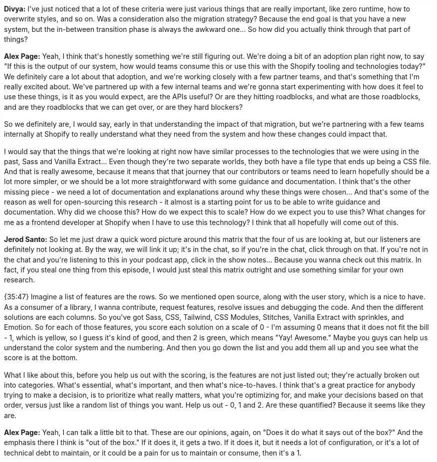 **Divya:** I've just noticed that a lot of these criteria were just various things that are really important, like zero runtime, how to overwrite styles, and so on. Was a consideration also the migration strategy? Because the end goal is that you have a new system, but the in-between transition phase is always the awkward one... So how did you actually think through that part of things?

**Alex Page:** Yeah, I think that's honestly something we're still figuring out. We're doing a bit of an adoption plan right now, to say "If this is the output of our system, how would teams consume this or use this with the Shopify tooling and technologies today?" We definitely care a lot about that adoption, and we're working closely with a few partner teams, and that's something that I'm really excited about. We've partnered up with a few internal teams and we're gonna start experimenting with how does it feel to use these things, is it as you would expect, are the APIs useful? Or are they hitting roadblocks, and what are those roadblocks, and are they roadblocks that we can get over, or are they hard blockers?

So we definitely are, I would say, early in that understanding the impact of that migration, but we're partnering with a few teams internally at Shopify to really understand what they need from the system and how these changes could impact that.

I would say that the things that we're looking at right now have similar processes to the technologies that we were using in the past, Sass and Vanilla Extract... Even though they're two separate worlds, they both have a file type that ends up being a CSS file. And that is really awesome, because it means that that journey that our contributors or teams need to learn hopefully should be a lot more simpler, or we should be a lot more straightforward with some guidance and documentation. I think that's the other missing piece - we need a lot of documentation and explanations around why these things were chosen... And that's some of the reason as well for open-sourcing this research - it almost is a starting point for us to be able to write guidance and documentation. Why did we choose this? How do we expect this to scale? How do we expect you to use this? What changes for me as a frontend developer at Shopify when I have to use this technology? I think that all hopefully will come out of this.

**Jerod Santo:** So let me just draw a quick word picture around this matrix that the four of us are looking at, but our listeners are definitely not looking at. By the way, we will link it up; it's in the chat, so if you're in the chat, click through on that. If you're not in the chat and you're listening to this in your podcast app, click in the show notes... Because you wanna check out this matrix. In fact, if you steal one thing from this episode, I would just steal this matrix outright and use something similar for your own research.

\{35:47\} Imagine a list of features are the rows. So we mentioned open source, along with the user story, which is a nice to have. As a consumer of a library, I wanna contribute, request features, resolve issues and debugging the code. And then the different solutions are each columns. So you've got Sass, CSS, Tailwind, CSS Modules, Stitches, Vanilla Extract with sprinkles, and Emotion. So for each of those features, you score each solution on a scale of 0 - I'm assuming 0 means that it does not fit the bill - 1, which is yellow, so I guess it's kind of good, and then 2 is green, which means "Yay! Awesome." Maybe you guys can help us understand the color system and the numbering. And then you go down the list and you add them all up and you see what the score is at the bottom.

What I like about this, before you help us out with the scoring, is the features are not just listed out; they're actually broken out into categories. What's essential, what's important, and then what's nice-to-haves. I think that's a great practice for anybody trying to make a decision, is to prioritize what really matters, what you're optimizing for, and make your decisions based on that order, versus just like a random list of things you want. Help us out - 0, 1 and 2. Are these quantified? Because it seems like they are.

**Alex Page:** Yeah, I can talk a little bit to that. These are our opinions, again, on "Does it do what it says out of the box?" And the emphasis there I think is "out of the box." If it does it, it gets a two. If it does it, but it needs a lot of configuration, or it's a lot of technical debt to maintain, or it could be a pain for us to maintain or consume, then it's a 1.
